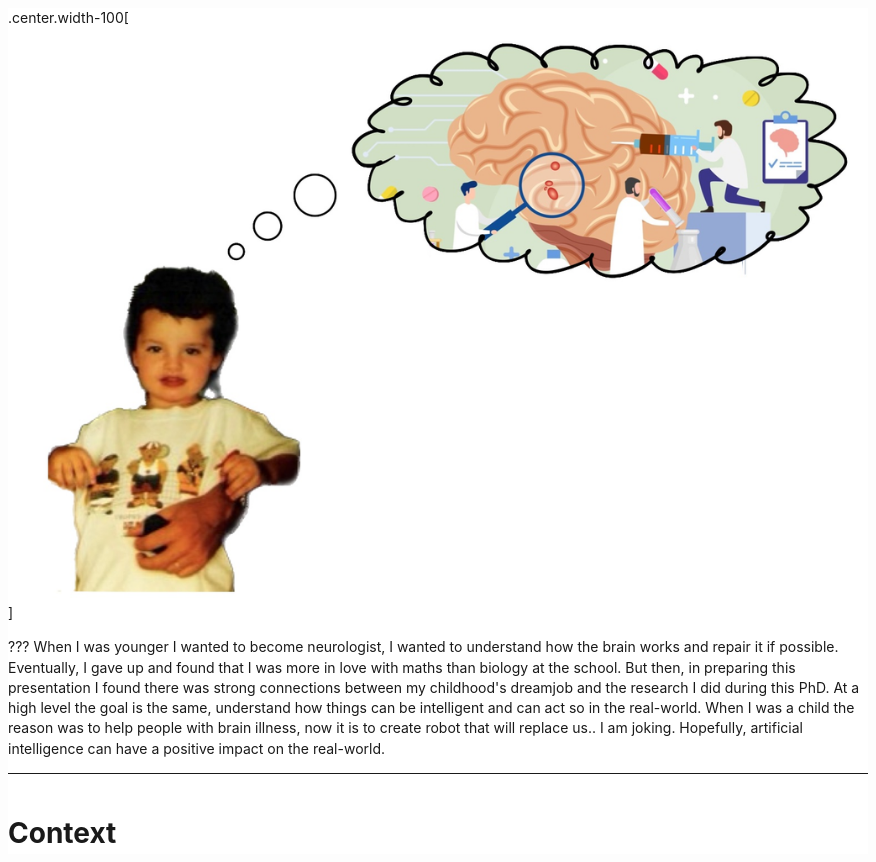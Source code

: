 .center.width-100[![](figures/childhood_neurologist.jpg)]

???
When I was younger I wanted to become neurologist,
I wanted to understand how the brain works and repair it if possible.
Eventually, I gave up and found that I was more in love with maths than biology at the school.
But then, in preparing this presentation I found there was strong connections between my childhood's dreamjob and the research I did during this PhD. At a high level the goal is the same, understand how things can be intelligent and can act so in the real-world. When I was a child the reason was to help people with brain illness, now it is to create robot that will replace us.. I am joking. Hopefully, artificial intelligence can have a positive impact on the real-world.

---
# Context